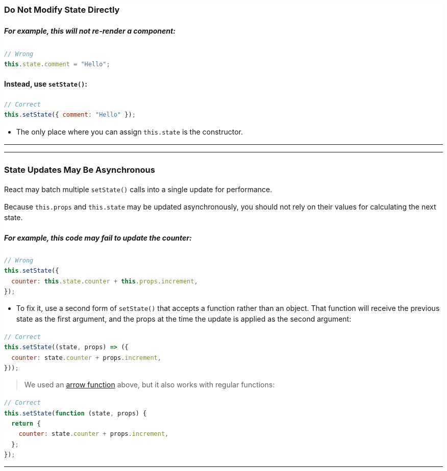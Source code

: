 ###  Do Not Modify State Directly
  
  
#####  For example, this will not re-render a component:
  
  
```js
// Wrong
this.state.comment = "Hello";
```
  
####  Instead, use `setState()`:
  
  
```js
// Correct
this.setState({ comment: "Hello" });
```
  
- The only place where you can assign `this.state` is the constructor.
  
---
  
---
  
###  State Updates May Be Asynchronous
  
  
React may batch multiple `setState()` calls into a single update for performance.
  
Because `this.props` and `this.state` may be updated asynchronously, you should not rely on their values for calculating the next state.
  
#####  For example, this code may fail to update the counter:
  
  
```js
// Wrong
this.setState({
  counter: this.state.counter + this.props.increment,
});
```
  
- To fix it, use a second form of `setState()` that accepts a function rather than an object. That function will receive the previous state as the first argument, and the props at the time the update is applied as the second argument:
  
```js
// Correct
this.setState((state, props) => ({
  counter: state.counter + props.increment,
}));
```
  
> We used an [arrow function](https://developer.mozilla.org/en/docs/Web/JavaScript/Reference/Functions/Arrow_functions ) above, but it also works with regular functions:
  
```js
// Correct
this.setState(function (state, props) {
  return {
    counter: state.counter + props.increment,
  };
});
```
  
---